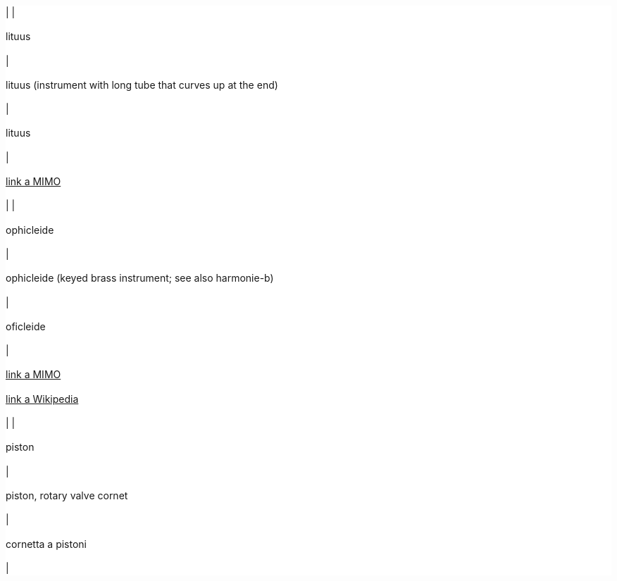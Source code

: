  |
| 

lituus

 | 

lituus (instrument with long tube that curves up at the end)

 | 

lituus

 | 

[link a MIMO](http://www.mimo-international.com/MIMO/doc/IFD/OAI_KMKG_MRAH_RMAH_120363_NL/lituus-trompet)

 |
| 

ophicleide

 | 

ophicleide (keyed brass instrument; see also harmonie-b)

 | 

oficleide

 | 

[link a MIMO](http://www.mimo-international.com/MIMO/doc/IFD/OAI_IMAGE_PROJECTS_LIB_ED_AC_UK_10683_18639/ophicleide-11-keys-nominal-pitch-c)

[link a Wikipedia](https://en.wikipedia.org/wiki/Ophicleide)

 |
| 

piston

 | 

piston, rotary valve cornet

 | 

cornetta a pistoni

 | 
